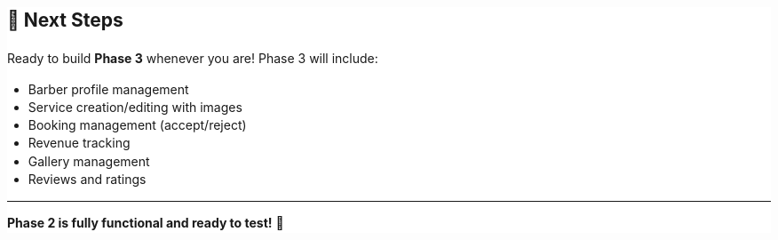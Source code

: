 
## 🎯 Next Steps

Ready to build **Phase 3** whenever you are! Phase 3 will include:

- Barber profile management
- Service creation/editing with images
- Booking management (accept/reject)
- Revenue tracking
- Gallery management
- Reviews and ratings

---

**Phase 2 is fully functional and ready to test!** 🚀
